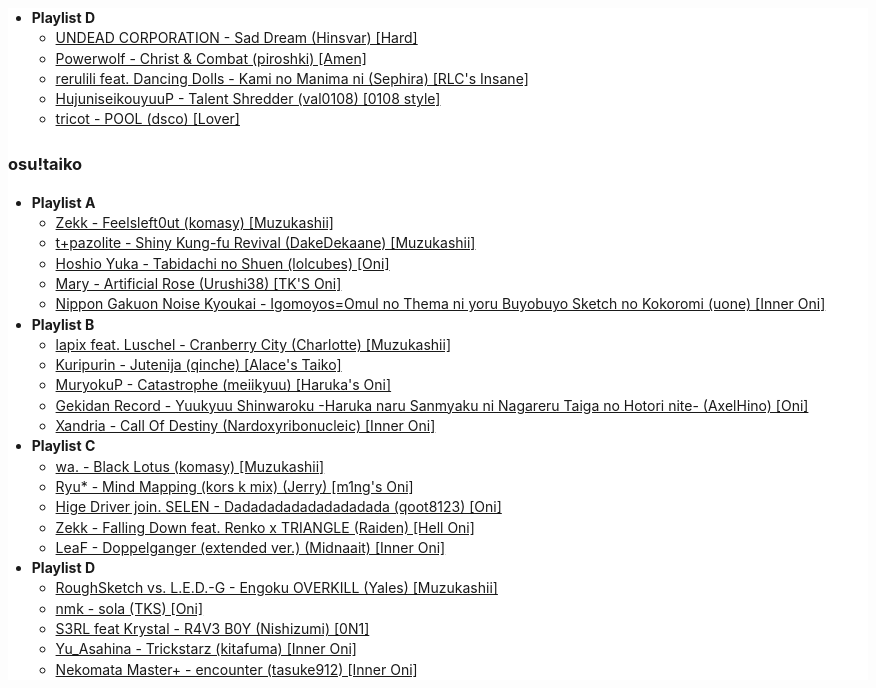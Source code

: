 - **Playlist D**
   - [UNDEAD CORPORATION - Sad Dream (Hinsvar) \[Hard\]](https://osu.ppy.sh/beatmapsets/1019827#osu/2145695)
   - [Powerwolf - Christ & Combat (piroshki) \[Amen\]](https://osu.ppy.sh/beatmapsets/1013426#osu/2121136)
   - [rerulili feat. Dancing Dolls - Kami no Manima ni (Sephira) \[RLC's Insane\]](https://osu.ppy.sh/beatmapsets/1182518#osu/2465404)
   - [HujuniseikouyuuP - Talent Shredder (val0108) \[0108 style\]](https://osu.ppy.sh/beatmapsets/47710#osu/178966)
   - [tricot - POOL (dsco) \[Lover\]](https://osu.ppy.sh/beatmapsets/854942#osu/1786452)

### osu!taiko

- **Playlist A**
   - [Zekk - Feelsleft0ut (komasy) \[Muzukashii\]](https://osu.ppy.sh/beatmapsets/1143253#taiko/2393341)
   - [t+pazolite - Shiny Kung-fu Revival (DakeDekaane) \[Muzukashii\]](https://osu.ppy.sh/beatmapsets/352991#taiko/777798)
   - [Hoshio Yuka - Tabidachi no Shuen (lolcubes) \[Oni\]](https://osu.ppy.sh/beatmapsets/119729#taiko/307304)
   - [Mary - Artificial Rose (Urushi38) \[TK'S Oni\]](https://osu.ppy.sh/beatmapsets/99434#taiko/281675)
   - [Nippon Gakuon Noise Kyoukai - Igomoyos=Omul no Thema ni yoru Buyobuyo Sketch no Kokoromi (uone) \[Inner Oni\]](https://osu.ppy.sh/beatmapsets/690019#taiko/1460471)
- **Playlist B**
   - [lapix feat. Luschel - Cranberry City (Charlotte) \[Muzukashii\]](https://osu.ppy.sh/beatmapsets/1133066#taiko/2388992)
   - [Kuripurin - Jutenija (qinche) \[Alace's Taiko\]](https://osu.ppy.sh/beatmapsets/25500#taiko/87086)
   - [MuryokuP - Catastrophe (meiikyuu) \[Haruka's Oni\]](https://osu.ppy.sh/beatmapsets/72740#taiko/217519)
   - [Gekidan Record - Yuukyuu Shinwaroku -Haruka naru Sanmyaku ni Nagareru Taiga no Hotori nite- (AxelHino) \[Oni\]](https://osu.ppy.sh/beatmapsets/205637#taiko/485264)
   - [Xandria - Call Of Destiny (Nardoxyribonucleic) \[Inner Oni\]](https://osu.ppy.sh/beatmapsets/635559#taiko/1348707)
- **Playlist C**
   - [wa. - Black Lotus (komasy) \[Muzukashii\]](https://osu.ppy.sh/beatmapsets/605096#taiko/1279183)
   - [Ryu* - Mind Mapping (kors k mix) (Jerry) \[m1ng's Oni\]](https://osu.ppy.sh/beatmapsets/107237#taiko/281558)
   - [Hige Driver join. SELEN - Dadadadadadadadadada (qoot8123) \[Oni\]](https://osu.ppy.sh/beatmapsets/237306#taiko/549277)
   - [Zekk - Falling Down feat. Renko x TRIANGLE (Raiden) \[Hell Oni\]](https://osu.ppy.sh/beatmapsets/1150487#taiko/2401584)
   - [LeaF - Doppelganger (extended ver.) (Midnaait) \[Inner Oni\]](https://osu.ppy.sh/beatmapsets/833092#taiko/1745096)
- **Playlist D**
   - [RoughSketch vs. L.E.D.-G - Engoku OVERKILL (Yales) \[Muzukashii\]](https://osu.ppy.sh/beatmapsets/889395#taiko/1860173)
   - [nmk - sola (TKS) \[Oni\]](https://osu.ppy.sh/beatmapsets/171239#taiko/414274)
   - [S3RL feat Krystal - R4V3 B0Y (Nishizumi) \[0N1\]](https://osu.ppy.sh/beatmapsets/593010#taiko/1254644)
   - [Yu_Asahina - Trickstarz (kitafuma) \[Inner Oni\]](https://osu.ppy.sh/beatmapsets/1118075#taiko/2335498)
   - [Nekomata Master+ - encounter (tasuke912) \[Inner Oni\]](https://osu.ppy.sh/beatmapsets/474003#taiko/1012645)


[flag_AU]: /wiki/shared/flag/AU.gif "Austrália"
[flag_BR]: /wiki/shared/flag/BR.gif "Brasil"
[flag_CA]: /wiki/shared/flag/CA.gif "Canadá"
[flag_CH]: /wiki/shared/flag/CH.gif "Suiça"
[flag_CN]: /wiki/shared/flag/CN.gif "China"
[flag_DE]: /wiki/shared/flag/DE.gif "Alemanha"
[flag_DO]: /wiki/shared/flag/DO.gif "República Dominicana"
[flag_ES]: /wiki/shared/flag/ES.gif "Espanha"
[flag_FI]: /wiki/shared/flag/FI.gif "Finlândia"
[flag_FR]: /wiki/shared/flag/FR.gif "França"
[flag_GB]: /wiki/shared/flag/GB.gif "Reino Unido"
[flag_HK]: /wiki/shared/flag/HK.gif "Hong Kong"
[flag_HU]: /wiki/shared/flag/HU.gif "Hungria"
[flag_JP]: /wiki/shared/flag/JP.gif "Japão"
[flag_MX]: /wiki/shared/flag/MX.gif "México"
[flag_PH]: /wiki/shared/flag/PH.gif "Filipinas"
[flag_PL]: /wiki/shared/flag/PL.gif "Polônia"
[flag_SG]: /wiki/shared/flag/SG.gif "Singapura"
[flag_TH]: /wiki/shared/flag/TH.gif "Tailândia"
[flag_US]: /wiki/shared/flag/US.gif "Estados Unidos"